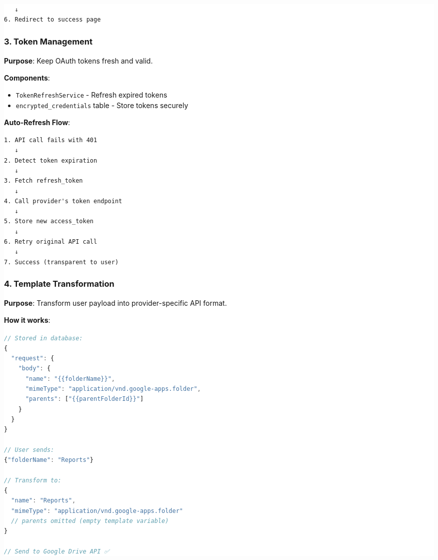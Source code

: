 ```
   ↓
6. Redirect to success page
```

### 3. Token Management

**Purpose**: Keep OAuth tokens fresh and valid.

**Components**:
- `TokenRefreshService` - Refresh expired tokens
- `encrypted_credentials` table - Store tokens securely

**Auto-Refresh Flow**:
```
1. API call fails with 401
   ↓
2. Detect token expiration
   ↓
3. Fetch refresh_token
   ↓
4. Call provider's token endpoint
   ↓
5. Store new access_token
   ↓
6. Retry original API call
   ↓
7. Success (transparent to user)
```

### 4. Template Transformation

**Purpose**: Transform user payload into provider-specific API format.

**How it works**:
```javascript
// Stored in database:
{
  "request": {
    "body": {
      "name": "{{folderName}}",
      "mimeType": "application/vnd.google-apps.folder",
      "parents": ["{{parentFolderId}}"]
    }
  }
}

// User sends:
{"folderName": "Reports"}

// Transform to:
{
  "name": "Reports",
  "mimeType": "application/vnd.google-apps.folder"
  // parents omitted (empty template variable)
}

// Send to Google Drive API ✅
```
